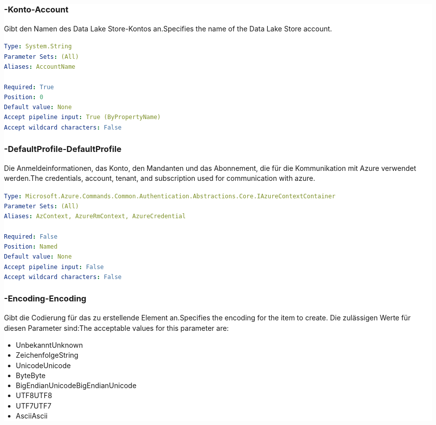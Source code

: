 ### <span data-ttu-id="79868-116">-Konto</span><span class="sxs-lookup"><span data-stu-id="79868-116">-Account</span></span>
<span data-ttu-id="79868-117">Gibt den Namen des Data Lake Store-Kontos an.</span><span class="sxs-lookup"><span data-stu-id="79868-117">Specifies the name of the Data Lake Store account.</span></span>

```yaml
Type: System.String
Parameter Sets: (All)
Aliases: AccountName

Required: True
Position: 0
Default value: None
Accept pipeline input: True (ByPropertyName)
Accept wildcard characters: False
```

### <span data-ttu-id="79868-118">-DefaultProfile</span><span class="sxs-lookup"><span data-stu-id="79868-118">-DefaultProfile</span></span>
<span data-ttu-id="79868-119">Die Anmeldeinformationen, das Konto, den Mandanten und das Abonnement, die für die Kommunikation mit Azure verwendet werden.</span><span class="sxs-lookup"><span data-stu-id="79868-119">The credentials, account, tenant, and subscription used for communication with azure.</span></span>

```yaml
Type: Microsoft.Azure.Commands.Common.Authentication.Abstractions.Core.IAzureContextContainer
Parameter Sets: (All)
Aliases: AzContext, AzureRmContext, AzureCredential

Required: False
Position: Named
Default value: None
Accept pipeline input: False
Accept wildcard characters: False
```

### <span data-ttu-id="79868-120">-Encoding</span><span class="sxs-lookup"><span data-stu-id="79868-120">-Encoding</span></span>
<span data-ttu-id="79868-121">Gibt die Codierung für das zu erstellende Element an.</span><span class="sxs-lookup"><span data-stu-id="79868-121">Specifies the encoding for the item to create.</span></span>
<span data-ttu-id="79868-122">Die zulässigen Werte für diesen Parameter sind:</span><span class="sxs-lookup"><span data-stu-id="79868-122">The acceptable values for this parameter are:</span></span>
- <span data-ttu-id="79868-123">Unbekannt</span><span class="sxs-lookup"><span data-stu-id="79868-123">Unknown</span></span>
- <span data-ttu-id="79868-124">Zeichenfolge</span><span class="sxs-lookup"><span data-stu-id="79868-124">String</span></span>
- <span data-ttu-id="79868-125">Unicode</span><span class="sxs-lookup"><span data-stu-id="79868-125">Unicode</span></span>
- <span data-ttu-id="79868-126">Byte</span><span class="sxs-lookup"><span data-stu-id="79868-126">Byte</span></span>
- <span data-ttu-id="79868-127">BigEndianUnicode</span><span class="sxs-lookup"><span data-stu-id="79868-127">BigEndianUnicode</span></span>
- <span data-ttu-id="79868-128">UTF8</span><span class="sxs-lookup"><span data-stu-id="79868-128">UTF8</span></span>
- <span data-ttu-id="79868-129">UTF7</span><span class="sxs-lookup"><span data-stu-id="79868-129">UTF7</span></span>
- <span data-ttu-id="79868-130">Ascii</span><span class="sxs-lookup"><span data-stu-id="79868-130">Ascii</span></span>